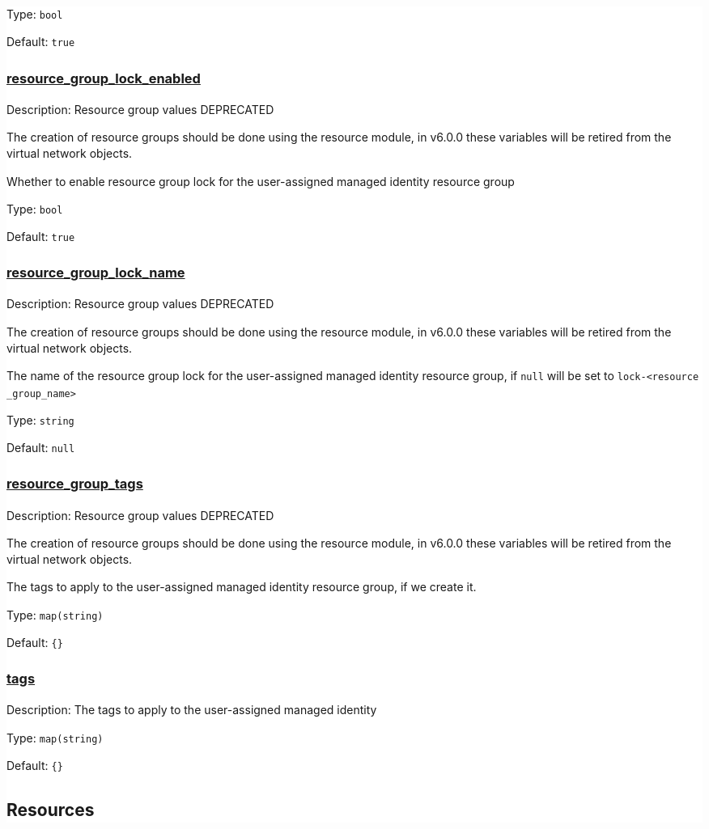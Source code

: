 Type: `bool`

Default: `true`

### <a name="input_resource_group_lock_enabled"></a> [resource\_group\_lock\_enabled](#input\_resource\_group\_lock\_enabled)

Description: Resource group values DEPRECATED

The creation of resource groups should be done using the resource module, in v6.0.0 these variables will be retired from the virtual network objects.

Whether to enable resource group lock for the user-assigned managed identity resource group

Type: `bool`

Default: `true`

### <a name="input_resource_group_lock_name"></a> [resource\_group\_lock\_name](#input\_resource\_group\_lock\_name)

Description: Resource group values DEPRECATED

The creation of resource groups should be done using the resource module, in v6.0.0 these variables will be retired from the virtual network objects.

The name of the resource group lock for the user-assigned managed identity resource group, if `null` will be set to `lock-<resource_group_name>`

Type: `string`

Default: `null`

### <a name="input_resource_group_tags"></a> [resource\_group\_tags](#input\_resource\_group\_tags)

Description: Resource group values DEPRECATED

The creation of resource groups should be done using the resource module, in v6.0.0 these variables will be retired from the virtual network objects.

The tags to apply to the user-assigned managed identity resource group, if we create it.

Type: `map(string)`

Default: `{}`

### <a name="input_tags"></a> [tags](#input\_tags)

Description: The tags to apply to the user-assigned managed identity

Type: `map(string)`

Default: `{}`

## Resources

